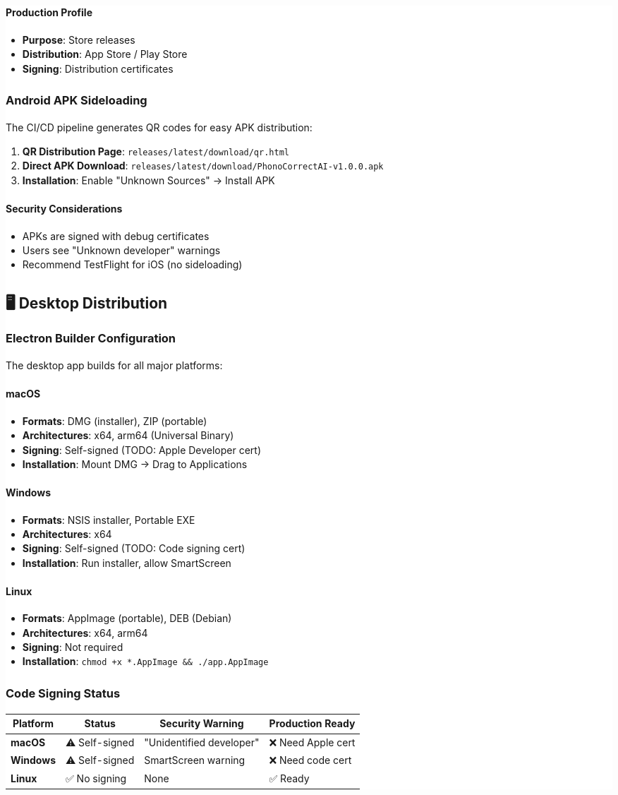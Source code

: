 #### Production Profile
- **Purpose**: Store releases
- **Distribution**: App Store / Play Store
- **Signing**: Distribution certificates

### Android APK Sideloading

The CI/CD pipeline generates QR codes for easy APK distribution:

1. **QR Distribution Page**: `releases/latest/download/qr.html`
2. **Direct APK Download**: `releases/latest/download/PhonoCorrectAI-v1.0.0.apk`
3. **Installation**: Enable "Unknown Sources" → Install APK

#### Security Considerations
- APKs are signed with debug certificates
- Users see "Unknown developer" warnings
- Recommend TestFlight for iOS (no sideloading)

## 🖥️ Desktop Distribution

### Electron Builder Configuration

The desktop app builds for all major platforms:

#### macOS
- **Formats**: DMG (installer), ZIP (portable)
- **Architectures**: x64, arm64 (Universal Binary)
- **Signing**: Self-signed (TODO: Apple Developer cert)
- **Installation**: Mount DMG → Drag to Applications

#### Windows  
- **Formats**: NSIS installer, Portable EXE
- **Architectures**: x64
- **Signing**: Self-signed (TODO: Code signing cert)
- **Installation**: Run installer, allow SmartScreen

#### Linux
- **Formats**: AppImage (portable), DEB (Debian)
- **Architectures**: x64, arm64
- **Signing**: Not required
- **Installation**: `chmod +x *.AppImage && ./app.AppImage`

### Code Signing Status

| Platform | Status | Security Warning | Production Ready |
|----------|---------|------------------|------------------|
| **macOS** | ⚠️ Self-signed | "Unidentified developer" | ❌ Need Apple cert |
| **Windows** | ⚠️ Self-signed | SmartScreen warning | ❌ Need code cert |
| **Linux** | ✅ No signing | None | ✅ Ready |
